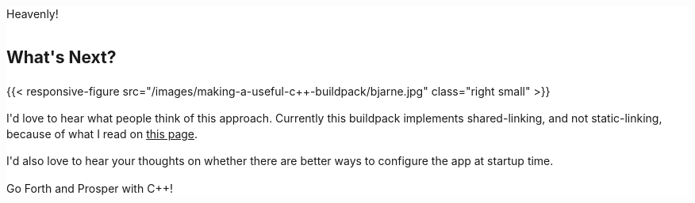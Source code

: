 Heavenly!


## What's Next?

{{< responsive-figure src="/images/making-a-useful-c++-buildpack/bjarne.jpg" class="right small" >}}

I'd love to hear what people think of this approach. Currently this buildpack implements shared-linking, and not static-linking, because of what I read on [this page](http://cppcms.com/wikipp/en/page/ref_embedded#Static.Linking).

I'd also love to hear your thoughts on whether there are better ways
to configure the app at startup time.

Go Forth and Prosper with C++!
